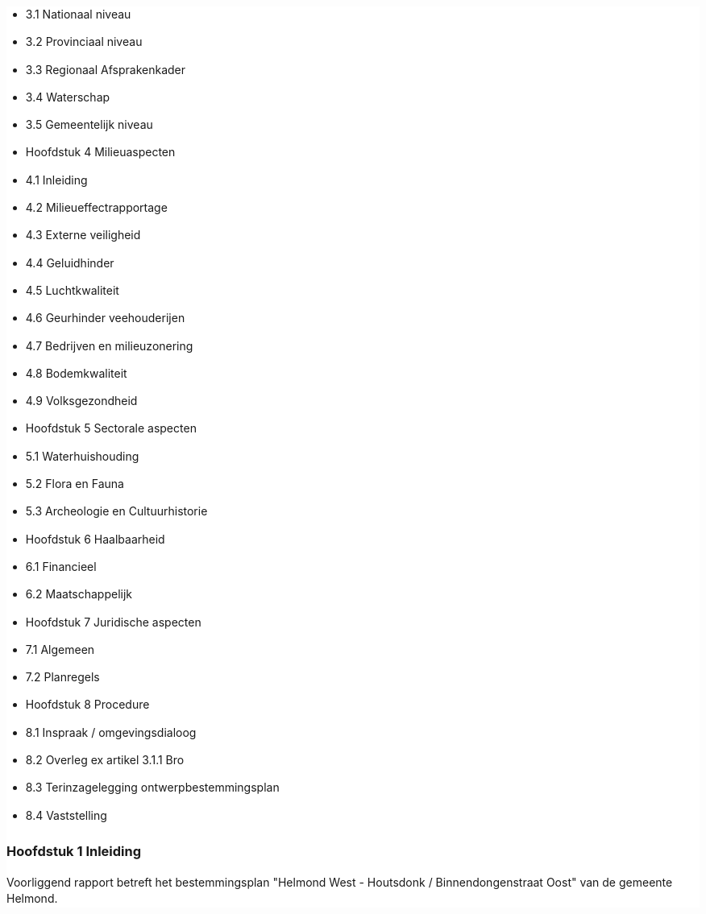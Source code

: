 + 3\.1 Nationaal niveau

+ 3\.2 Provinciaal niveau

+ 3\.3 Regionaal Afsprakenkader

+ 3\.4 Waterschap

+ 3\.5 Gemeentelijk niveau

* Hoofdstuk 4 Milieuaspecten

+ 4\.1 Inleiding

+ 4\.2 Milieueffectrapportage

+ 4\.3 Externe veiligheid

+ 4\.4 Geluidhinder

+ 4\.5 Luchtkwaliteit

+ 4\.6 Geurhinder veehouderijen

+ 4\.7 Bedrijven en milieuzonering

+ 4\.8 Bodemkwaliteit

+ 4\.9 Volksgezondheid

* Hoofdstuk 5 Sectorale aspecten

+ 5\.1 Waterhuishouding

+ 5\.2 Flora en Fauna

+ 5\.3 Archeologie en Cultuurhistorie

* Hoofdstuk 6 Haalbaarheid

+ 6\.1 Financieel

+ 6\.2 Maatschappelijk

* Hoofdstuk 7 Juridische aspecten

+ 7\.1 Algemeen

+ 7\.2 Planregels

* Hoofdstuk 8 Procedure

+ 8\.1 Inspraak / omgevingsdialoog

+ 8\.2 Overleg ex artikel 3\.1\.1 Bro

+ 8\.3 Terinzagelegging ontwerpbestemmingsplan

+ 8\.4 Vaststelling

### Hoofdstuk 1 Inleiding

Voorliggend rapport betreft het bestemmingsplan "Helmond West \- Houtsdonk / Binnendongenstraat Oost" van de gemeente Helmond.
